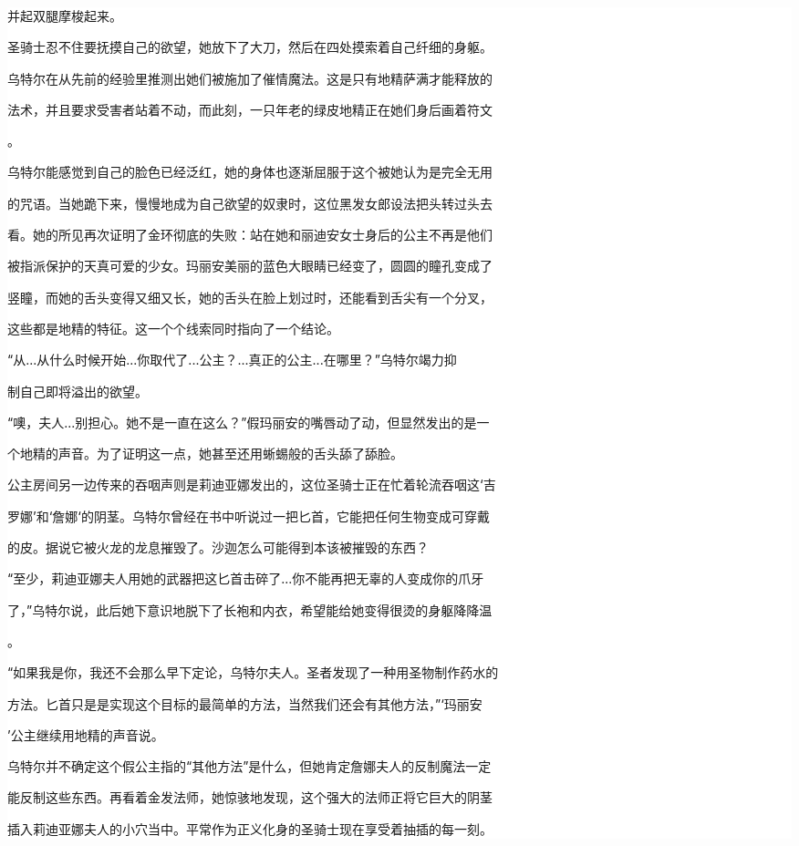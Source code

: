 并起双腿摩梭起来。



圣骑士忍不住要抚摸自己的欲望，她放下了大刀，然后在四处摸索着自己纤细的身躯。

乌特尔在从先前的经验里推测出她们被施加了催情魔法。这是只有地精萨满才能释放的

法术，并且要求受害者站着不动，而此刻，一只年老的绿皮地精正在她们身后画着符文

。



乌特尔能感觉到自己的脸色已经泛红，她的身体也逐渐屈服于这个被她认为是完全无用

的咒语。当她跪下来，慢慢地成为自己欲望的奴隶时，这位黑发女郎设法把头转过头去

看。她的所见再次证明了金环彻底的失败：站在她和丽迪安女士身后的公主不再是他们

被指派保护的天真可爱的少女。玛丽安美丽的蓝色大眼睛已经变了，圆圆的瞳孔变成了

竖瞳，而她的舌头变得又细又长，她的舌头在脸上划过时，还能看到舌尖有一个分叉，

这些都是地精的特征。这一个个线索同时指向了一个结论。



“从...从什么时候开始...你取代了...公主？...真正的公主...在哪里？”乌特尔竭力抑

制自己即将溢出的欲望。



“噢，夫人...别担心。她不是一直在这么？”假玛丽安的嘴唇动了动，但显然发出的是一

个地精的声音。为了证明这一点，她甚至还用蜥蜴般的舌头舔了舔脸。



公主房间另一边传来的吞咽声则是莉迪亚娜发出的，这位圣骑士正在忙着轮流吞咽这‘吉

罗娜’和‘詹娜‘的阴茎。乌特尔曾经在书中听说过一把匕首，它能把任何生物变成可穿戴

的皮。据说它被火龙的龙息摧毁了。沙迦怎么可能得到本该被摧毁的东西？



“至少，莉迪亚娜夫人用她的武器把这匕首击碎了...你不能再把无辜的人变成你的爪牙

了，”乌特尔说，此后她下意识地脱下了长袍和内衣，希望能给她变得很烫的身躯降降温

。



“如果我是你，我还不会那么早下定论，乌特尔夫人。圣者发现了一种用圣物制作药水的

方法。匕首只是是实现这个目标的最简单的方法，当然我们还会有其他方法，”‘玛丽安

’公主继续用地精的声音说。



乌特尔并不确定这个假公主指的“其他方法”是什么，但她肯定詹娜夫人的反制魔法一定

能反制这些东西。再看着金发法师，她惊骇地发现，这个强大的法师正将它巨大的阴茎

插入莉迪亚娜夫人的小穴当中。平常作为正义化身的圣骑士现在享受着抽插的每一刻。
